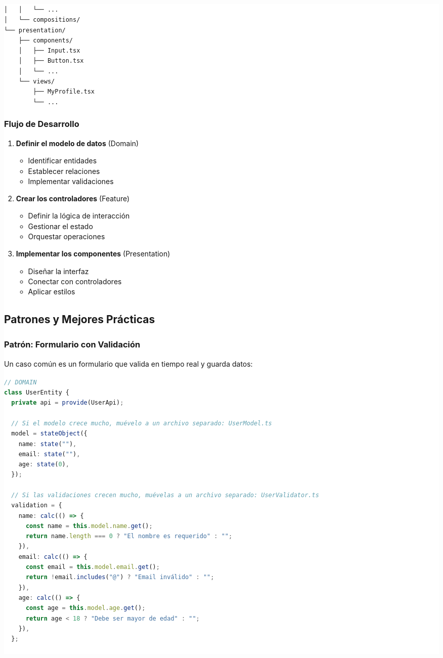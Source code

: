 ```
│   │   └── ...
│   └── compositions/
└── presentation/
    ├── components/
    │   ├── Input.tsx
    │   ├── Button.tsx
    │   └── ...
    └── views/
        ├── MyProfile.tsx
        └── ...
```

### Flujo de Desarrollo

1. **Definir el modelo de datos** (Domain)

   - Identificar entidades
   - Establecer relaciones
   - Implementar validaciones

2. **Crear los controladores** (Feature)

   - Definir la lógica de interacción
   - Gestionar el estado
   - Orquestar operaciones

3. **Implementar los componentes** (Presentation)
   - Diseñar la interfaz
   - Conectar con controladores
   - Aplicar estilos

## Patrones y Mejores Prácticas

### Patrón: Formulario con Validación

Un caso común es un formulario que valida en tiempo real y guarda datos:

```typescript
// DOMAIN
class UserEntity {
  private api = provide(UserApi);
  
  // Si el modelo crece mucho, muévelo a un archivo separado: UserModel.ts
  model = stateObject({
    name: state(""),
    email: state(""),
    age: state(0),
  });
  
  // Si las validaciones crecen mucho, muévelas a un archivo separado: UserValidator.ts
  validation = {
    name: calc(() => {
      const name = this.model.name.get();
      return name.length === 0 ? "El nombre es requerido" : "";
    }),
    email: calc(() => {
      const email = this.model.email.get();
      return !email.includes("@") ? "Email inválido" : "";
    }),
    age: calc(() => {
      const age = this.model.age.get();
      return age < 18 ? "Debe ser mayor de edad" : "";
    }),
  };
  
```